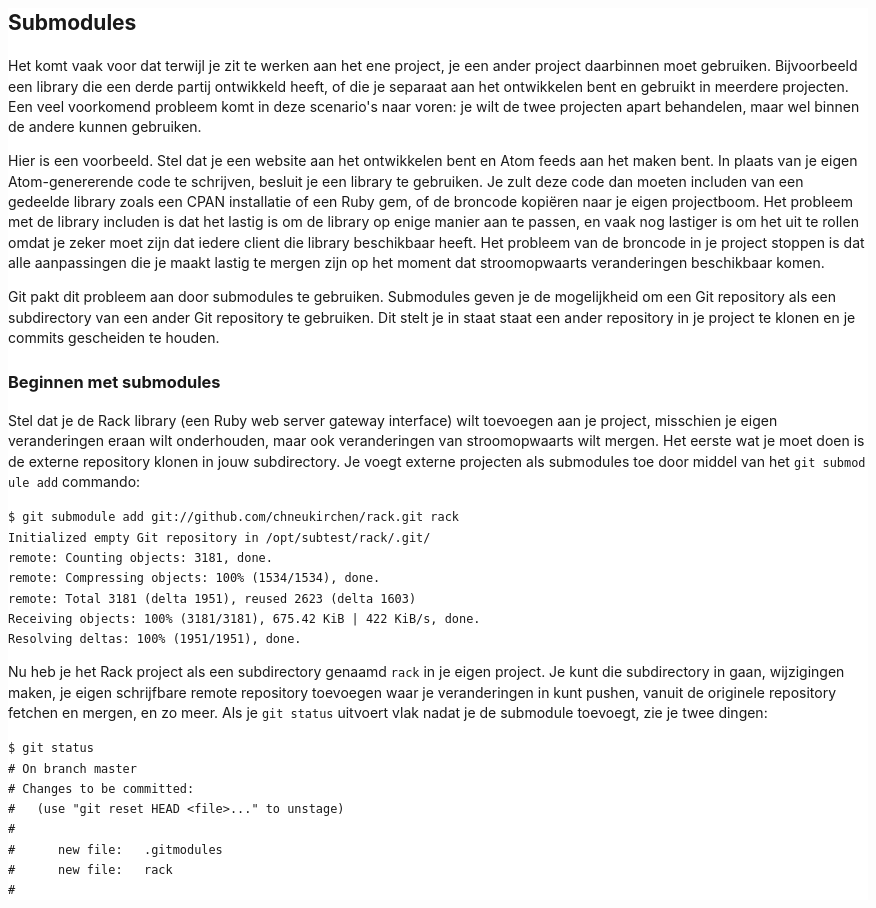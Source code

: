 ## Submodules ##

Het komt vaak voor dat terwijl je zit te werken aan het ene project, je een ander project daarbinnen moet gebruiken. Bijvoorbeeld een library die een derde partij ontwikkeld heeft, of die je separaat aan het ontwikkelen bent en gebruikt in meerdere projecten. Een veel voorkomend probleem komt in deze scenario's naar voren: je wilt de twee projecten apart behandelen, maar wel binnen de andere kunnen gebruiken.

Hier is een voorbeeld. Stel dat je een website aan het ontwikkelen bent en Atom feeds aan het maken bent. In plaats van je eigen Atom-genererende code te schrijven, besluit je een library te gebruiken. Je zult deze code dan moeten includen van een gedeelde library zoals een CPAN installatie of een Ruby gem, of de broncode kopiëren naar je eigen projectboom. Het probleem met de library includen is dat het lastig is om de library op enige manier aan te passen, en vaak nog lastiger is om het uit te rollen omdat je zeker moet zijn dat iedere client die library beschikbaar heeft. Het probleem van de broncode in je project stoppen is dat alle aanpassingen die je maakt lastig te mergen zijn op het moment dat stroomopwaarts veranderingen beschikbaar komen.

Git pakt dit probleem aan door submodules te gebruiken. Submodules geven je de mogelijkheid om een Git repository als een subdirectory van een ander Git repository te gebruiken. Dit stelt je in staat staat een ander repository in je project te klonen en je commits gescheiden te houden.

### Beginnen met submodules ###

Stel dat je de Rack library (een Ruby web server gateway interface) wilt toevoegen aan je project, misschien je eigen veranderingen eraan wilt onderhouden, maar ook veranderingen van stroomopwaarts wilt mergen. Het eerste wat je moet doen is de externe repository klonen in jouw subdirectory. Je voegt externe projecten als submodules toe door middel van het `git submodule add` commando:

	$ git submodule add git://github.com/chneukirchen/rack.git rack
	Initialized empty Git repository in /opt/subtest/rack/.git/
	remote: Counting objects: 3181, done.
	remote: Compressing objects: 100% (1534/1534), done.
	remote: Total 3181 (delta 1951), reused 2623 (delta 1603)
	Receiving objects: 100% (3181/3181), 675.42 KiB | 422 KiB/s, done.
	Resolving deltas: 100% (1951/1951), done.

Nu heb je het Rack project als een subdirectory genaamd `rack` in je eigen project. Je kunt die subdirectory in gaan, wijzigingen maken, je eigen schrijfbare remote repository toevoegen waar je veranderingen in kunt pushen, vanuit de originele repository fetchen en mergen, en zo meer. Als je `git status` uitvoert vlak nadat je de submodule toevoegt, zie je twee dingen:

	$ git status
	# On branch master
	# Changes to be committed:
	#   (use "git reset HEAD <file>..." to unstage)
	#
	#      new file:   .gitmodules
	#      new file:   rack
	#
